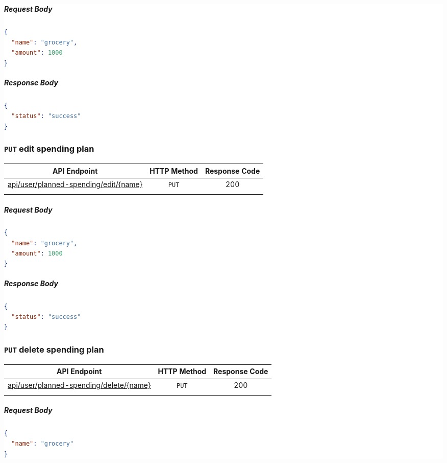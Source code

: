 ##### Request Body

```json
{
  "name": "grocery",
  "amount": 1000
}
```

##### Response Body

```json
{
  "status": "success"
}
```

### `PUT` edit spending plan

| API Endpoint                              | HTTP Method | Response Code |
| ----------------------------------------- | :---------: | :-----------: |
| [api/user/planned-spending/edit/{name}]() |    `PUT`    |      200      |
|                                           |             |               |

##### Request Body

```json
{
  "name": "grocery",
  "amount": 1000
}
```

##### Response Body

```json
{
  "status": "success"
}
```

### `PUT` delete spending plan

| API Endpoint                                | HTTP Method | Response Code |
| ------------------------------------------- | :---------: | :-----------: |
| [api/user/planned-spending/delete/{name}]() |    `PUT`    |      200      |
|                                             |             |               |

##### Request Body

```json
{
  "name": "grocery"
}
```
